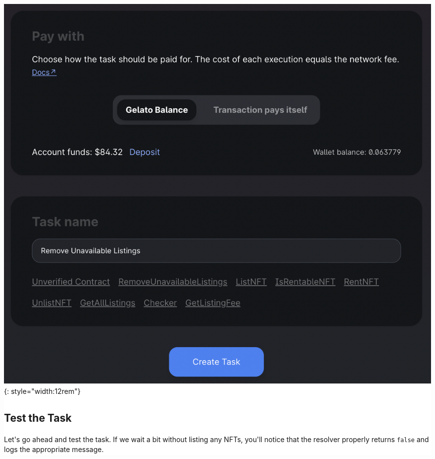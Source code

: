 ![Balance](./img/balance.png){: style="width:12rem"}

## Test the Task

Let's go ahead and test the task. If we wait a bit without listing any NFTs, you'll notice that the resolver properly returns `false` and logs the appropriate message.
